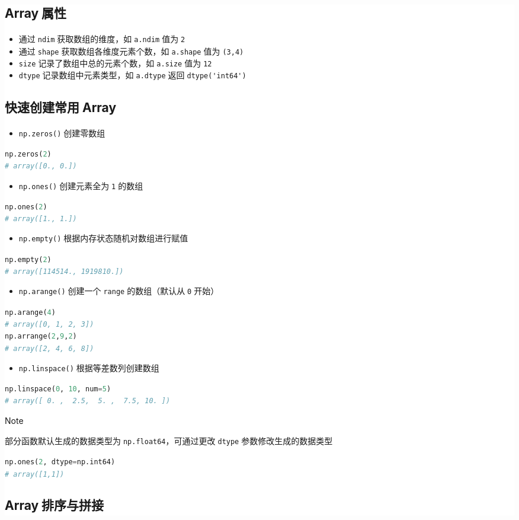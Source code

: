 ## Array 属性

- 通过 `ndim` 获取数组的维度，如 `a.ndim` 值为 `2`
- 通过 `shape` 获取数组各维度元素个数，如 `a.shape` 值为 `(3,4)`
- `size` 记录了数组中总的元素个数，如 `a.size` 值为 `12`
- `dtype` 记录数组中元素类型，如 `a.dtype` 返回 `dtype('int64')`

## 快速创建常用 Array

- `np.zeros()` 创建零数组

~~~python
np.zeros(2)
# array([0., 0.])
~~~

- `np.ones()` 创建元素全为 `1` 的数组

~~~python
np.ones(2)
# array([1., 1.])
~~~

- `np.empty()` 根据内存状态随机对数组进行赋值

~~~python
np.empty(2)
# array([114514., 1919810.])
~~~

- `np.arange()` 创建一个 `range` 的数组（默认从 `0` 开始）

~~~python
np.arange(4)
# array([0, 1, 2, 3])
np.arrange(2,9,2)
# array([2, 4, 6, 8])
~~~

- `np.linspace()` 根据等差数列创建数组

~~~python
np.linspace(0, 10, num=5)
# array([ 0. ,  2.5,  5. ,  7.5, 10. ])
~~~

> [!NOTE]
>
> 部分函数默认生成的数据类型为 `np.float64`，可通过更改 `dtype` 参数修改生成的数据类型
>
> ~~~python
> np.ones(2, dtype=np.int64)
> # array([1,1])
> ~~~

## Array 排序与拼接
